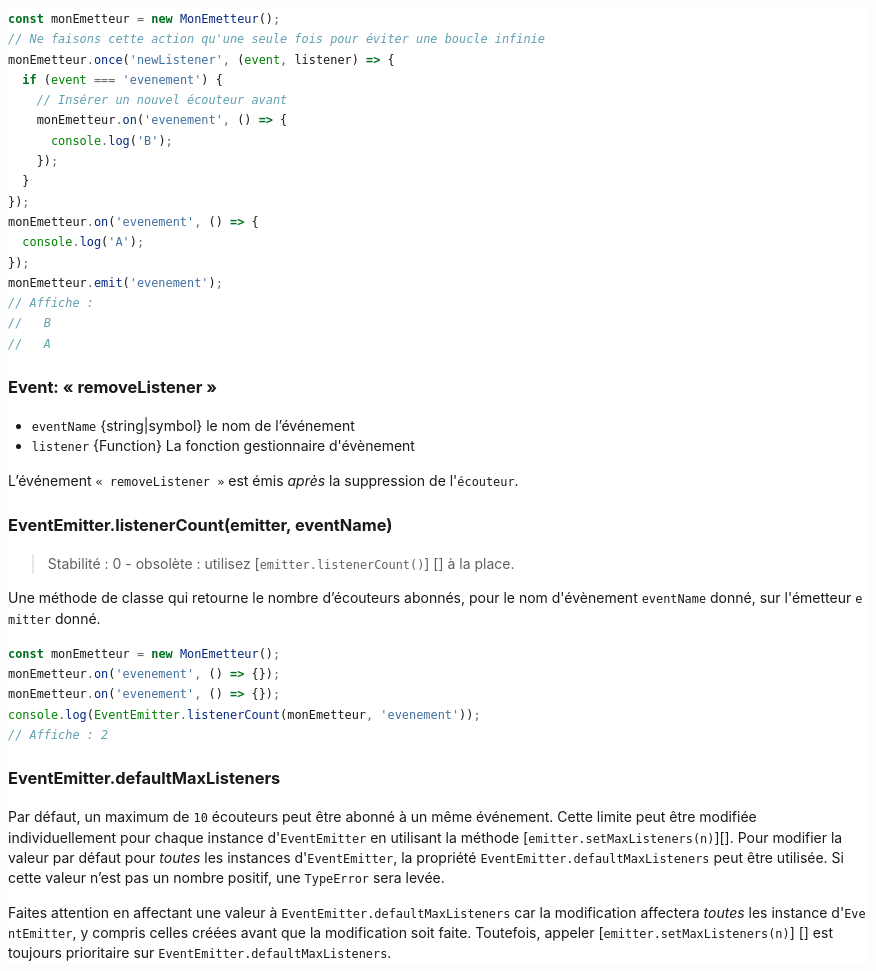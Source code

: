```js
const monEmetteur = new MonEmetteur();
// Ne faisons cette action qu'une seule fois pour éviter une boucle infinie
monEmetteur.once('newListener', (event, listener) => {
  if (event === 'evenement') {
    // Insérer un nouvel écouteur avant
    monEmetteur.on('evenement', () => {
      console.log('B');
    });
  }
});
monEmetteur.on('evenement', () => {
  console.log('A');
});
monEmetteur.emit('evenement');
// Affiche :
//   B
//   A
```

### Event: « removeListener »



- `eventName` {string|symbol} le nom de l’événement
- `listener` {Function} La fonction gestionnaire d'évènement

L’événement `« removeListener »` est émis *après* la suppression de l'`écouteur`.

### EventEmitter.listenerCount(emitter, eventName)



> Stabilité : 0 - obsolète : utilisez [`emitter.listenerCount()`] [] à la place.

Une méthode de classe qui retourne le nombre d’écouteurs abonnés, pour le nom d'évènement `eventName` donné, sur l'émetteur `emitter` donné.

```js
const monEmetteur = new MonEmetteur();
monEmetteur.on('evenement', () => {});
monEmetteur.on('evenement', () => {});
console.log(EventEmitter.listenerCount(monEmetteur, 'evenement'));
// Affiche : 2
```

### EventEmitter.defaultMaxListeners



Par défaut, un maximum de `10` écouteurs peut être abonné à un même événement. Cette limite peut être modifiée individuellement pour chaque instance d'`EventEmitter` en utilisant la méthode [`emitter.setMaxListeners(n)`][]. Pour modifier la valeur par défaut pour *toutes* les instances d'`EventEmitter`, la propriété `EventEmitter.defaultMaxListeners` peut être utilisée. Si cette valeur n’est pas un nombre positif, une `TypeError` sera levée.

Faites attention en affectant une valeur à `EventEmitter.defaultMaxListeners` car la modification affectera *toutes* les instance d'`EventEmitter`, y compris celles créées avant que la modification soit faite. Toutefois, appeler [`emitter.setMaxListeners(n)`] [] est toujours prioritaire sur `EventEmitter.defaultMaxListeners`.
